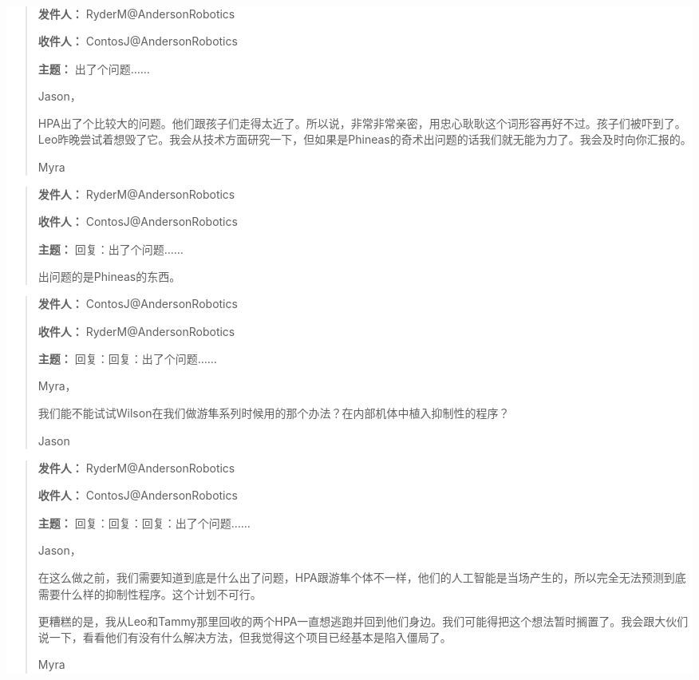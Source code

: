 
> **发件人：** RyderM@AndersonRobotics
> 
> **收件人：** ContosJ@AndersonRobotics
> 
> **主题：** 出了个问题……
> 
> Jason，
> 
> HPA出了个比较大的问题。他们跟孩子们走得太近了。所以说，非常非常亲密，用忠心耿耿这个词形容再好不过。孩子们被吓到了。Leo昨晚尝试着想毁了它。我会从技术方面研究一下，但如果是Phineas的奇术出问题的话我们就无能为力了。我会及时向你汇报的。
> 
> Myra
> 


> **发件人：** RyderM@AndersonRobotics
> 
> **收件人：** ContosJ@AndersonRobotics
> 
> **主题：** 回复：出了个问题……
> 
> 出问题的是Phineas的东西。
> 


> **发件人：** ContosJ@AndersonRobotics
> 
> **收件人：** RyderM@AndersonRobotics
> 
> **主题：** 回复：回复：出了个问题……
> 
> Myra，
> 
> 我们能不能试试Wilson在我们做游隼系列时候用的那个办法？在内部机体中植入抑制性的程序？
> 
> Jason
> 


> **发件人：** RyderM@AndersonRobotics
> 
> **收件人：** ContosJ@AndersonRobotics
> 
> **主题：** 回复：回复：回复：出了个问题……
> 
> Jason，
> 
> 在这么做之前，我们需要知道到底是什么出了问题，HPA跟游隼个体不一样，他们的人工智能是当场产生的，所以完全无法预测到底需要什么样的抑制性程序。这个计划不可行。
> 
> 更糟糕的是，我从Leo和Tammy那里回收的两个HPA一直想逃跑并回到他们身边。我们可能得把这个想法暂时搁置了。我会跟大伙们说一下，看看他们有没有什么解决方法，但我觉得这个项目已经基本是陷入僵局了。
> 
> Myra
> 
